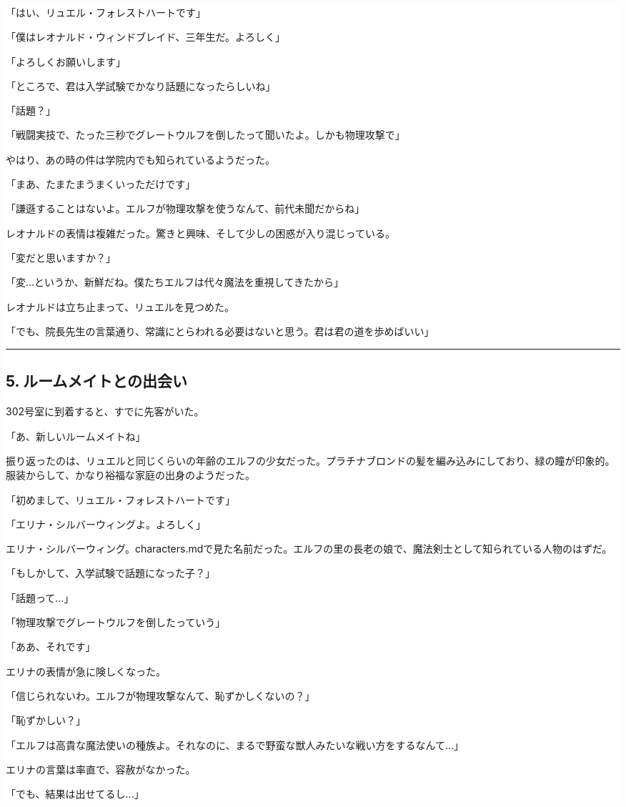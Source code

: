 「はい、リュエル・フォレストハートです」

「僕はレオナルド・ウィンドブレイド、三年生だ。よろしく」

「よろしくお願いします」

「ところで、君は入学試験でかなり話題になったらしいね」

「話題？」

「戦闘実技で、たった三秒でグレートウルフを倒したって聞いたよ。しかも物理攻撃で」

やはり、あの時の件は学院内でも知られているようだった。

「まあ、たまたまうまくいっただけです」

「謙遜することはないよ。エルフが物理攻撃を使うなんて、前代未聞だからね」

レオナルドの表情は複雑だった。驚きと興味、そして少しの困惑が入り混じっている。

「変だと思いますか？」

「変...というか、新鮮だね。僕たちエルフは代々魔法を重視してきたから」

レオナルドは立ち止まって、リュエルを見つめた。

「でも、院長先生の言葉通り、常識にとらわれる必要はないと思う。君は君の道を歩めばいい」

---

## 5. ルームメイトとの出会い

302号室に到着すると、すでに先客がいた。

「あ、新しいルームメイトね」

振り返ったのは、リュエルと同じくらいの年齢のエルフの少女だった。プラチナブロンドの髪を編み込みにしており、緑の瞳が印象的。服装からして、かなり裕福な家庭の出身のようだった。

「初めまして、リュエル・フォレストハートです」

「エリナ・シルバーウィングよ。よろしく」

エリナ・シルバーウィング。characters.mdで見た名前だった。エルフの里の長老の娘で、魔法剣士として知られている人物のはずだ。

「もしかして、入学試験で話題になった子？」

「話題って...」

「物理攻撃でグレートウルフを倒したっていう」

「ああ、それです」

エリナの表情が急に険しくなった。

「信じられないわ。エルフが物理攻撃なんて、恥ずかしくないの？」

「恥ずかしい？」

「エルフは高貴な魔法使いの種族よ。それなのに、まるで野蛮な獣人みたいな戦い方をするなんて...」

エリナの言葉は率直で、容赦がなかった。

「でも、結果は出せてるし...」
